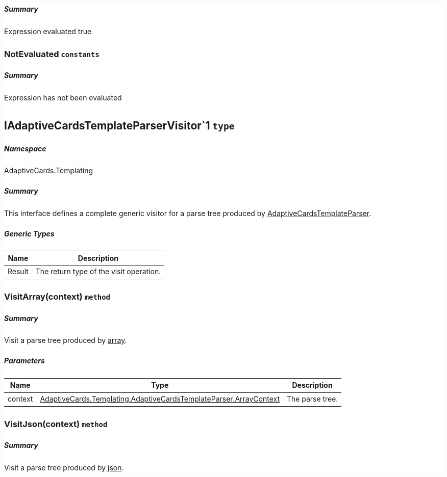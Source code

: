 ##### Summary

Expression evaluated true

<a name='F-AdaptiveCards-Templating-AdaptiveCardsTemplateResult-EvaluationResult-NotEvaluated'></a>
### NotEvaluated `constants`

##### Summary

Expression has not been evaluated

<a name='T-AdaptiveCards-Templating-IAdaptiveCardsTemplateParserVisitor`1'></a>
## IAdaptiveCardsTemplateParserVisitor\`1 `type`

##### Namespace

AdaptiveCards.Templating

##### Summary

This interface defines a complete generic visitor for a parse tree produced
by [AdaptiveCardsTemplateParser](#T-AdaptiveCards-Templating-AdaptiveCardsTemplateParser 'AdaptiveCards.Templating.AdaptiveCardsTemplateParser').

##### Generic Types

| Name | Description |
| ---- | ----------- |
| Result | The return type of the visit operation. |

<a name='M-AdaptiveCards-Templating-IAdaptiveCardsTemplateParserVisitor`1-VisitArray-AdaptiveCards-Templating-AdaptiveCardsTemplateParser-ArrayContext-'></a>
### VisitArray(context) `method`

##### Summary

Visit a parse tree produced by [array](#M-AdaptiveCards-Templating-AdaptiveCardsTemplateParser-array 'AdaptiveCards.Templating.AdaptiveCardsTemplateParser.array').

##### Parameters

| Name | Type | Description |
| ---- | ---- | ----------- |
| context | [AdaptiveCards.Templating.AdaptiveCardsTemplateParser.ArrayContext](#T-AdaptiveCards-Templating-AdaptiveCardsTemplateParser-ArrayContext 'AdaptiveCards.Templating.AdaptiveCardsTemplateParser.ArrayContext') | The parse tree. |

<a name='M-AdaptiveCards-Templating-IAdaptiveCardsTemplateParserVisitor`1-VisitJson-AdaptiveCards-Templating-AdaptiveCardsTemplateParser-JsonContext-'></a>
### VisitJson(context) `method`

##### Summary

Visit a parse tree produced by [json](#M-AdaptiveCards-Templating-AdaptiveCardsTemplateParser-json 'AdaptiveCards.Templating.AdaptiveCardsTemplateParser.json').
